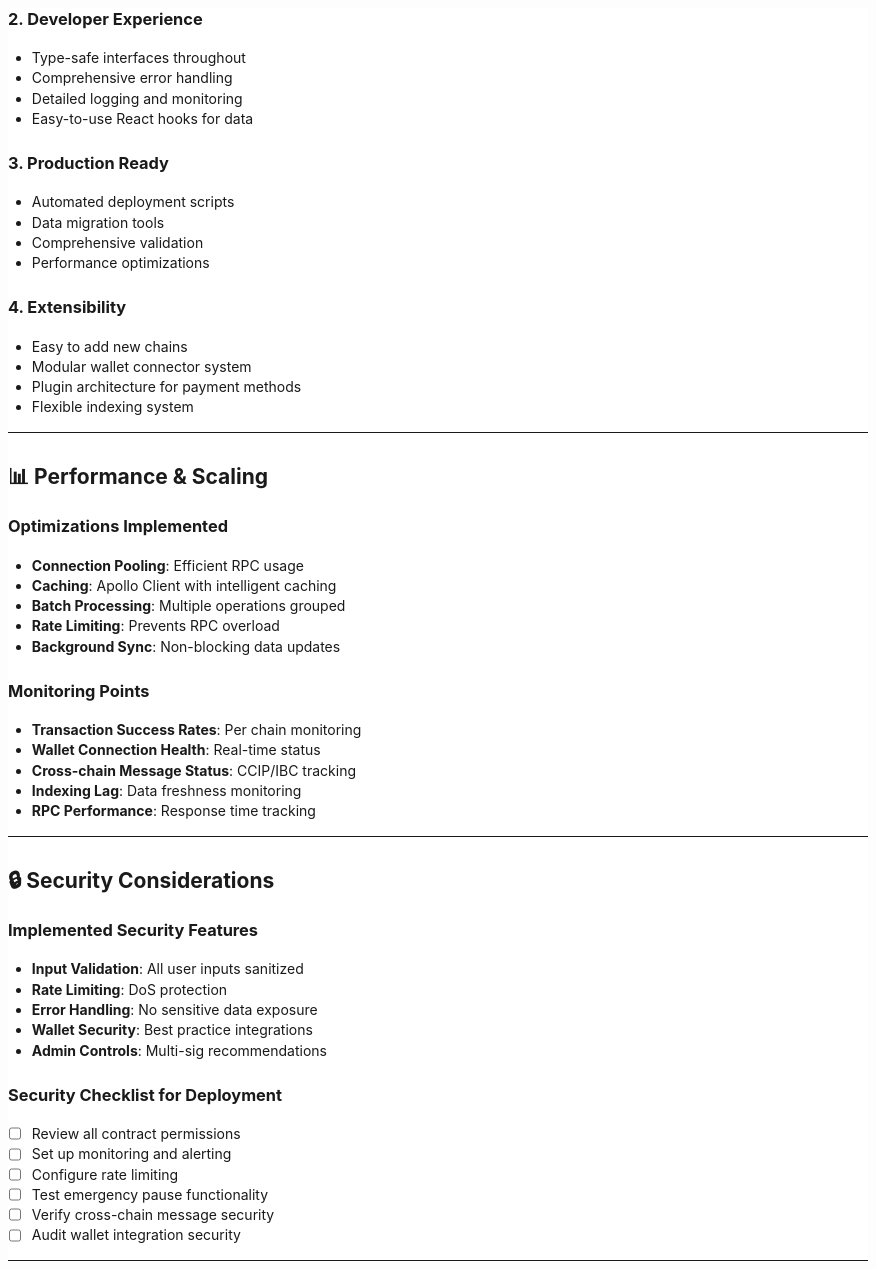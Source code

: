 ### 2. **Developer Experience**
- Type-safe interfaces throughout
- Comprehensive error handling
- Detailed logging and monitoring
- Easy-to-use React hooks for data

### 3. **Production Ready**
- Automated deployment scripts
- Data migration tools
- Comprehensive validation
- Performance optimizations

### 4. **Extensibility**
- Easy to add new chains
- Modular wallet connector system
- Plugin architecture for payment methods
- Flexible indexing system

---

## 📊 Performance & Scaling

### Optimizations Implemented
- **Connection Pooling**: Efficient RPC usage
- **Caching**: Apollo Client with intelligent caching
- **Batch Processing**: Multiple operations grouped
- **Rate Limiting**: Prevents RPC overload
- **Background Sync**: Non-blocking data updates

### Monitoring Points
- **Transaction Success Rates**: Per chain monitoring  
- **Wallet Connection Health**: Real-time status
- **Cross-chain Message Status**: CCIP/IBC tracking
- **Indexing Lag**: Data freshness monitoring
- **RPC Performance**: Response time tracking

---

## 🔒 Security Considerations

### Implemented Security Features
- **Input Validation**: All user inputs sanitized
- **Rate Limiting**: DoS protection
- **Error Handling**: No sensitive data exposure
- **Wallet Security**: Best practice integrations
- **Admin Controls**: Multi-sig recommendations

### Security Checklist for Deployment
- [ ] Review all contract permissions
- [ ] Set up monitoring and alerting  
- [ ] Configure rate limiting
- [ ] Test emergency pause functionality
- [ ] Verify cross-chain message security
- [ ] Audit wallet integration security

---